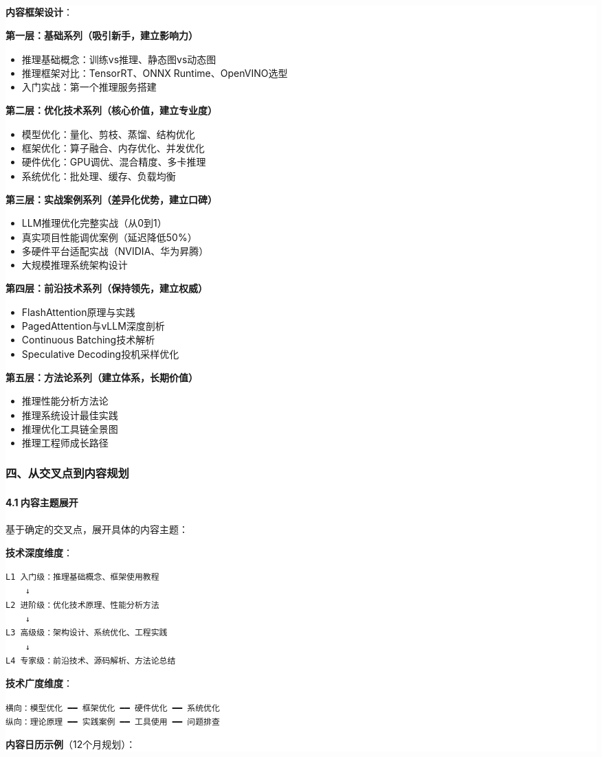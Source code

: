**内容框架设计**：

**第一层：基础系列（吸引新手，建立影响力）**
- 推理基础概念：训练vs推理、静态图vs动态图
- 推理框架对比：TensorRT、ONNX Runtime、OpenVINO选型
- 入门实战：第一个推理服务搭建

**第二层：优化技术系列（核心价值，建立专业度）**
- 模型优化：量化、剪枝、蒸馏、结构优化
- 框架优化：算子融合、内存优化、并发优化
- 硬件优化：GPU调优、混合精度、多卡推理
- 系统优化：批处理、缓存、负载均衡

**第三层：实战案例系列（差异化优势，建立口碑）**
- LLM推理优化完整实战（从0到1）
- 真实项目性能调优案例（延迟降低50%）
- 多硬件平台适配实战（NVIDIA、华为昇腾）
- 大规模推理系统架构设计

**第四层：前沿技术系列（保持领先，建立权威）**
- FlashAttention原理与实践
- PagedAttention与vLLM深度剖析
- Continuous Batching技术解析
- Speculative Decoding投机采样优化

**第五层：方法论系列（建立体系，长期价值）**
- 推理性能分析方法论
- 推理系统设计最佳实践
- 推理优化工具链全景图
- 推理工程师成长路径

### 四、从交叉点到内容规划

#### 4.1 内容主题展开

基于确定的交叉点，展开具体的内容主题：

**技术深度维度**：
```
L1 入门级：推理基础概念、框架使用教程
    ↓
L2 进阶级：优化技术原理、性能分析方法
    ↓
L3 高级级：架构设计、系统优化、工程实践
    ↓
L4 专家级：前沿技术、源码解析、方法论总结
```

**技术广度维度**：
```
横向：模型优化 ━━ 框架优化 ━━ 硬件优化 ━━ 系统优化
纵向：理论原理 ━━ 实践案例 ━━ 工具使用 ━━ 问题排查
```

**内容日历示例**（12个月规划）：
